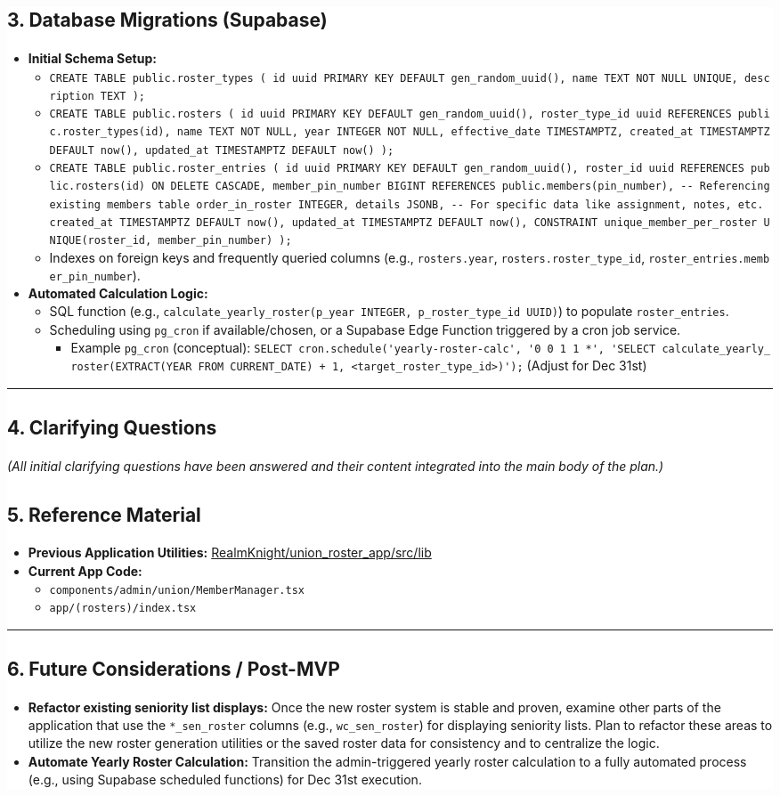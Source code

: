 
## 3. Database Migrations (Supabase)

- **Initial Schema Setup:**
  - `CREATE TABLE public.roster_types ( id uuid PRIMARY KEY DEFAULT gen_random_uuid(), name TEXT NOT NULL UNIQUE, description TEXT );`
  - `CREATE TABLE public.rosters ( id uuid PRIMARY KEY DEFAULT gen_random_uuid(), roster_type_id uuid REFERENCES public.roster_types(id), name TEXT NOT NULL, year INTEGER NOT NULL, effective_date TIMESTAMPTZ, created_at TIMESTAMPTZ DEFAULT now(), updated_at TIMESTAMPTZ DEFAULT now() );`
  - `CREATE TABLE public.roster_entries ( id uuid PRIMARY KEY DEFAULT gen_random_uuid(), roster_id uuid REFERENCES public.rosters(id) ON DELETE CASCADE, member_pin_number BIGINT REFERENCES public.members(pin_number), -- Referencing existing members table order_in_roster INTEGER, details JSONB, -- For specific data like assignment, notes, etc. created_at TIMESTAMPTZ DEFAULT now(), updated_at TIMESTAMPTZ DEFAULT now(), CONSTRAINT unique_member_per_roster UNIQUE(roster_id, member_pin_number) );`
  - Indexes on foreign keys and frequently queried columns (e.g., `rosters.year`, `rosters.roster_type_id`, `roster_entries.member_pin_number`).
- **Automated Calculation Logic:**
  - SQL function (e.g., `calculate_yearly_roster(p_year INTEGER, p_roster_type_id UUID)`) to populate `roster_entries`.
  - Scheduling using `pg_cron` if available/chosen, or a Supabase Edge Function triggered by a cron job service.
    - Example `pg_cron` (conceptual): `SELECT cron.schedule('yearly-roster-calc', '0 0 1 1 *', 'SELECT calculate_yearly_roster(EXTRACT(YEAR FROM CURRENT_DATE) + 1, <target_roster_type_id>)');` (Adjust for Dec 31st)

---

## 4. Clarifying Questions

_(All initial clarifying questions have been answered and their content integrated into the main body of the plan.)_

## 5. Reference Material

- **Previous Application Utilities:** [RealmKnight/union_roster_app/src/lib](https://github.com/RealmKnight/union_roster_app/tree/master/src/lib)
- **Current App Code:**
  - `components/admin/union/MemberManager.tsx`
  - `app/(rosters)/index.tsx`

---

## 6. Future Considerations / Post-MVP

- **Refactor existing seniority list displays:** Once the new roster system is stable and proven, examine other parts of the application that use the `*_sen_roster` columns (e.g., `wc_sen_roster`) for displaying seniority lists. Plan to refactor these areas to utilize the new roster generation utilities or the saved roster data for consistency and to centralize the logic.
- **Automate Yearly Roster Calculation:** Transition the admin-triggered yearly roster calculation to a fully automated process (e.g., using Supabase scheduled functions) for Dec 31st execution.
